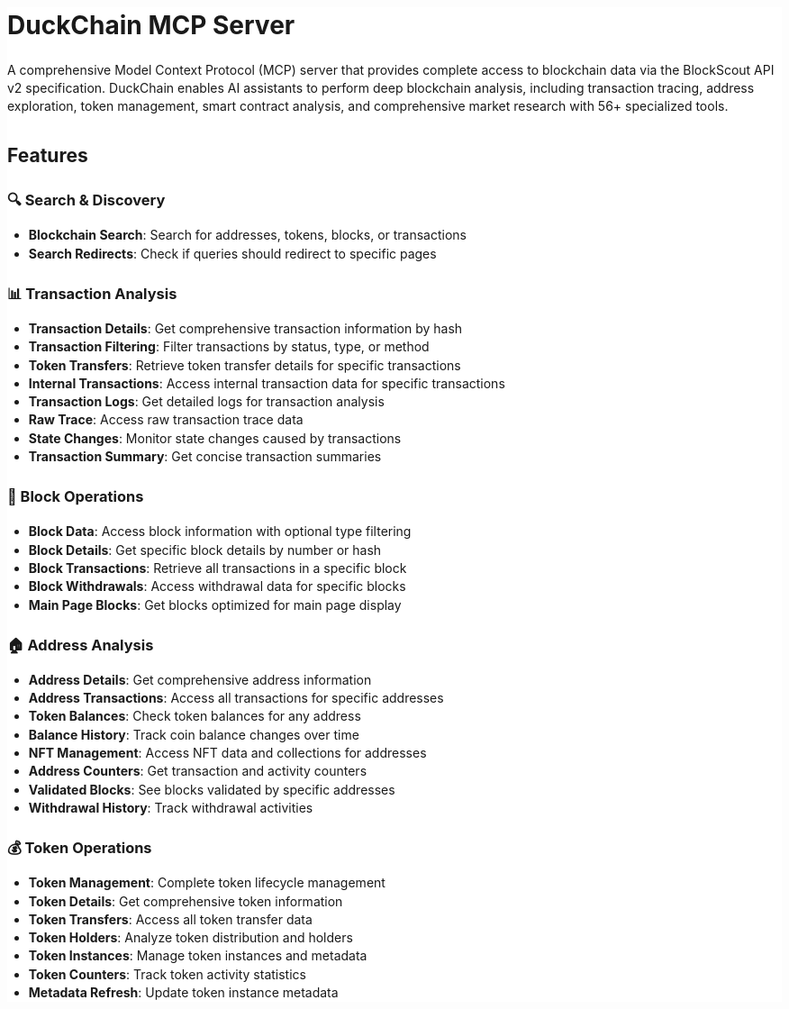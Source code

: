 # DuckChain MCP Server

A comprehensive Model Context Protocol (MCP) server that provides complete access to blockchain data via the BlockScout API v2 specification. DuckChain enables AI assistants to perform deep blockchain analysis, including transaction tracing, address exploration, token management, smart contract analysis, and comprehensive market research with 56+ specialized tools.

## Features

### 🔍 Search & Discovery
- **Blockchain Search**: Search for addresses, tokens, blocks, or transactions
- **Search Redirects**: Check if queries should redirect to specific pages

### 📊 Transaction Analysis
- **Transaction Details**: Get comprehensive transaction information by hash
- **Transaction Filtering**: Filter transactions by status, type, or method
- **Token Transfers**: Retrieve token transfer details for specific transactions
- **Internal Transactions**: Access internal transaction data for specific transactions
- **Transaction Logs**: Get detailed logs for transaction analysis
- **Raw Trace**: Access raw transaction trace data
- **State Changes**: Monitor state changes caused by transactions
- **Transaction Summary**: Get concise transaction summaries

### 🧱 Block Operations
- **Block Data**: Access block information with optional type filtering
- **Block Details**: Get specific block details by number or hash
- **Block Transactions**: Retrieve all transactions in a specific block
- **Block Withdrawals**: Access withdrawal data for specific blocks
- **Main Page Blocks**: Get blocks optimized for main page display

### 🏠 Address Analysis
- **Address Details**: Get comprehensive address information
- **Address Transactions**: Access all transactions for specific addresses
- **Token Balances**: Check token balances for any address
- **Balance History**: Track coin balance changes over time
- **NFT Management**: Access NFT data and collections for addresses
- **Address Counters**: Get transaction and activity counters
- **Validated Blocks**: See blocks validated by specific addresses
- **Withdrawal History**: Track withdrawal activities

### 💰 Token Operations
- **Token Management**: Complete token lifecycle management
- **Token Details**: Get comprehensive token information
- **Token Transfers**: Access all token transfer data
- **Token Holders**: Analyze token distribution and holders
- **Token Instances**: Manage token instances and metadata
- **Token Counters**: Track token activity statistics
- **Metadata Refresh**: Update token instance metadata
